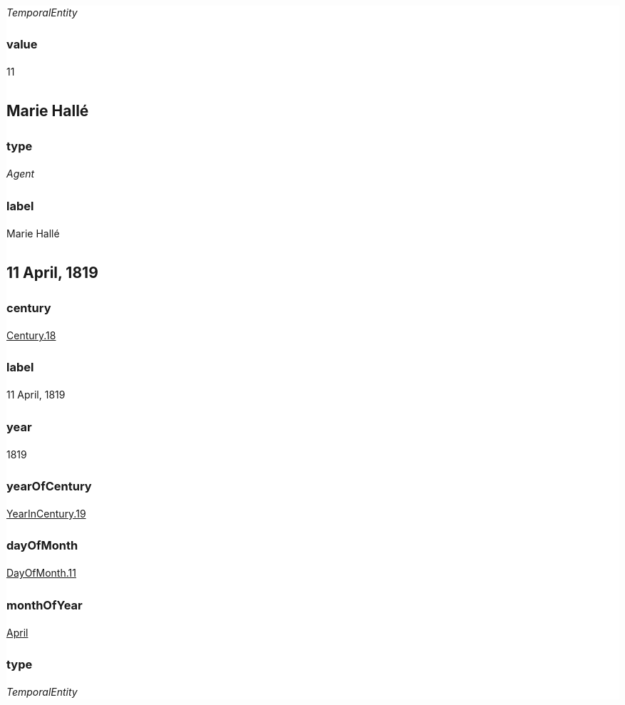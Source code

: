 
*TemporalEntity*

### value


11

## Marie Hallé

### type


*Agent*

### label


Marie Hallé

## 11 April, 1819

### century


[Century.18](#Century.18)

### label


11 April, 1819

### year


1819

### yearOfCentury


[YearInCentury.19](#YearInCentury.19)

### dayOfMonth


[DayOfMonth.11](#DayOfMonth.11)

### monthOfYear


[April](#April)

### type


*TemporalEntity*
